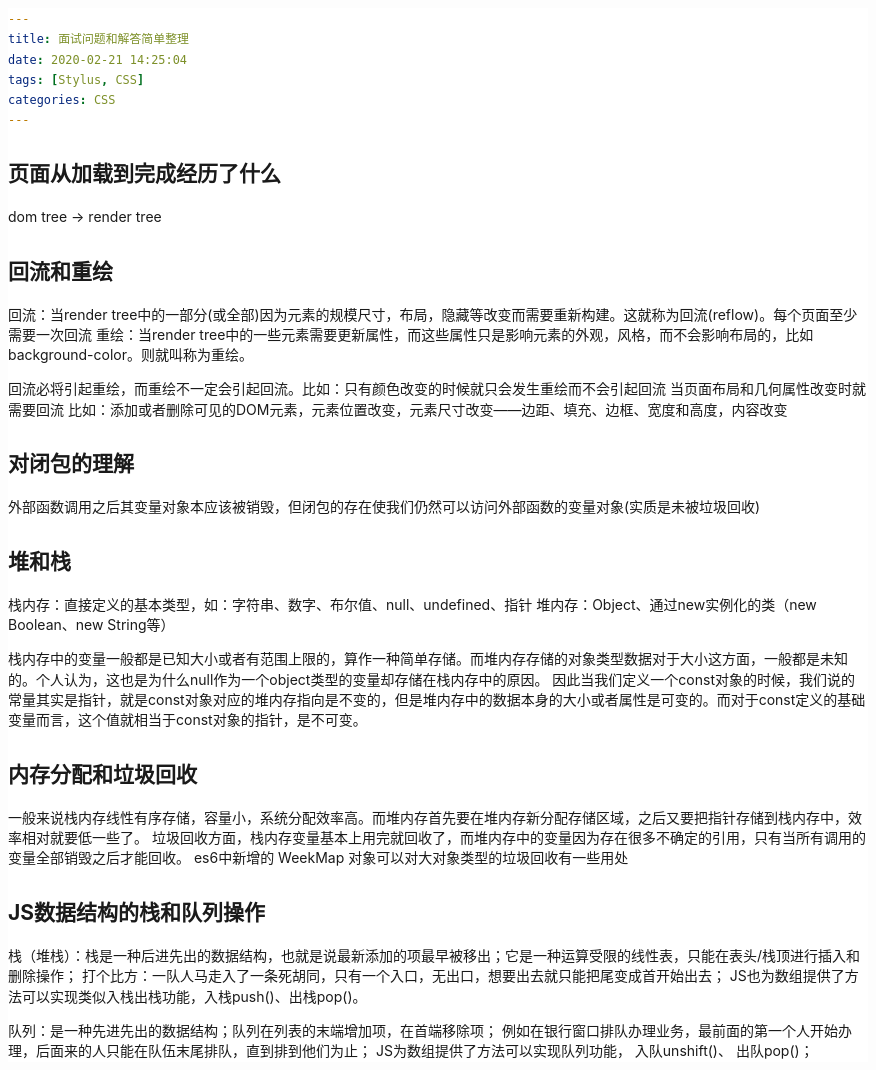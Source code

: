 ```yaml
---
title: 面试问题和解答简单整理
date: 2020-02-21 14:25:04
tags: [Stylus, CSS]
categories: CSS
---
```


## 页面从加载到完成经历了什么

dom tree -> render tree



## 回流和重绘

回流：当render tree中的一部分(或全部)因为元素的规模尺寸，布局，隐藏等改变而需要重新构建。这就称为回流(reflow)。每个页面至少需要一次回流
重绘：当render tree中的一些元素需要更新属性，而这些属性只是影响元素的外观，风格，而不会影响布局的，比如background-color。则就叫称为重绘。

回流必将引起重绘，而重绘不一定会引起回流。比如：只有颜色改变的时候就只会发生重绘而不会引起回流
当页面布局和几何属性改变时就需要回流
比如：添加或者删除可见的DOM元素，元素位置改变，元素尺寸改变——边距、填充、边框、宽度和高度，内容改变

## 对闭包的理解

外部函数调用之后其变量对象本应该被销毁，但闭包的存在使我们仍然可以访问外部函数的变量对象(实质是未被垃圾回收)

## 堆和栈

栈内存：直接定义的基本类型，如：字符串、数字、布尔值、null、undefined、指针
堆内存：Object、通过new实例化的类（new Boolean、new String等）

栈内存中的变量一般都是已知大小或者有范围上限的，算作一种简单存储。而堆内存存储的对象类型数据对于大小这方面，一般都是未知的。个人认为，这也是为什么null作为一个object类型的变量却存储在栈内存中的原因。
因此当我们定义一个const对象的时候，我们说的常量其实是指针，就是const对象对应的堆内存指向是不变的，但是堆内存中的数据本身的大小或者属性是可变的。而对于const定义的基础变量而言，这个值就相当于const对象的指针，是不可变。

## 内存分配和垃圾回收

一般来说栈内存线性有序存储，容量小，系统分配效率高。而堆内存首先要在堆内存新分配存储区域，之后又要把指针存储到栈内存中，效率相对就要低一些了。
垃圾回收方面，栈内存变量基本上用完就回收了，而堆内存中的变量因为存在很多不确定的引用，只有当所有调用的变量全部销毁之后才能回收。
es6中新增的 WeekMap 对象可以对大对象类型的垃圾回收有一些用处

## JS数据结构的栈和队列操作

栈（堆栈）：栈是一种后进先出的数据结构，也就是说最新添加的项最早被移出；它是一种运算受限的线性表，只能在表头/栈顶进行插入和删除操作；
打个比方：一队人马走入了一条死胡同，只有一个入口，无出口，想要出去就只能把尾变成首开始出去；
JS也为数组提供了方法可以实现类似入栈出栈功能，入栈push()、出栈pop()。

队列：是一种先进先出的数据结构；队列在列表的末端增加项，在首端移除项；
例如在银行窗口排队办理业务，最前面的第一个人开始办理，后面来的人只能在队伍末尾排队，直到排到他们为止；
JS为数组提供了方法可以实现队列功能， 入队unshift()、 出队pop()；
